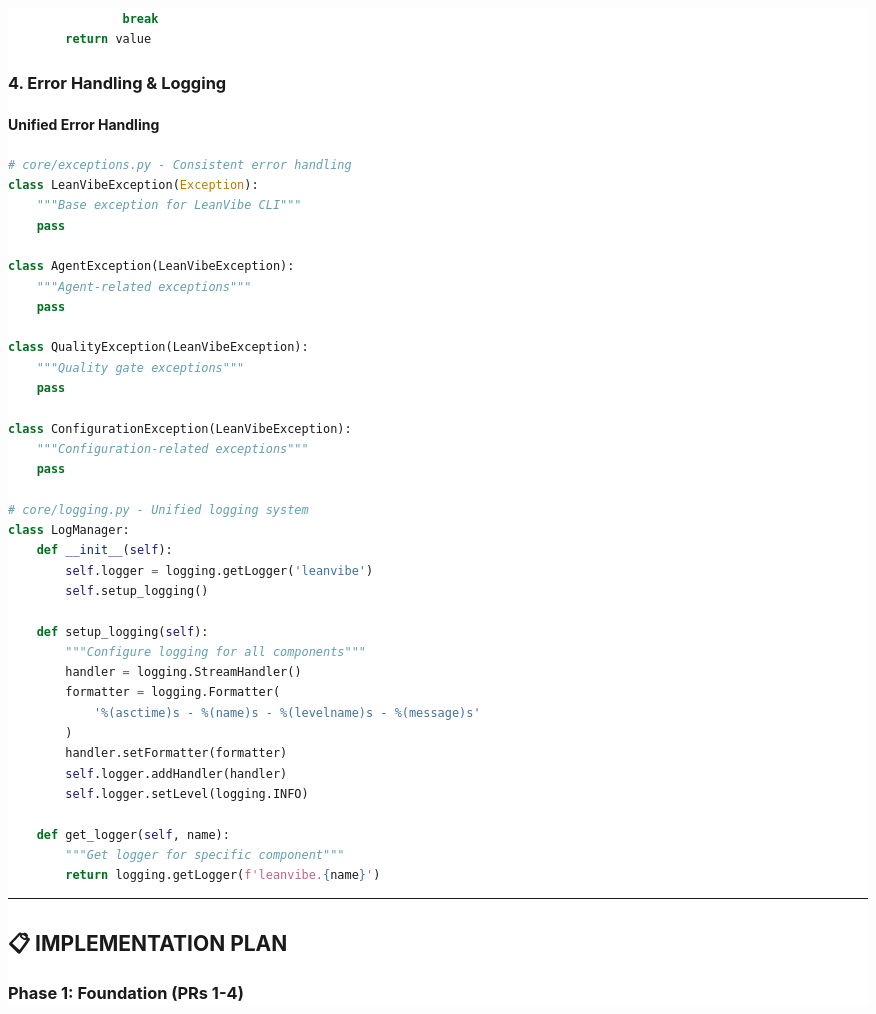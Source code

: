 ```python
                break
        return value
```

### **4. Error Handling & Logging**

#### **Unified Error Handling**
```python
# core/exceptions.py - Consistent error handling
class LeanVibeException(Exception):
    """Base exception for LeanVibe CLI"""
    pass

class AgentException(LeanVibeException):
    """Agent-related exceptions"""
    pass

class QualityException(LeanVibeException):
    """Quality gate exceptions"""
    pass

class ConfigurationException(LeanVibeException):
    """Configuration-related exceptions"""
    pass

# core/logging.py - Unified logging system
class LogManager:
    def __init__(self):
        self.logger = logging.getLogger('leanvibe')
        self.setup_logging()
    
    def setup_logging(self):
        """Configure logging for all components"""
        handler = logging.StreamHandler()
        formatter = logging.Formatter(
            '%(asctime)s - %(name)s - %(levelname)s - %(message)s'
        )
        handler.setFormatter(formatter)
        self.logger.addHandler(handler)
        self.logger.setLevel(logging.INFO)
    
    def get_logger(self, name):
        """Get logger for specific component"""
        return logging.getLogger(f'leanvibe.{name}')
```

---

## 📋 **IMPLEMENTATION PLAN**

### **Phase 1: Foundation (PRs 1-4)**
